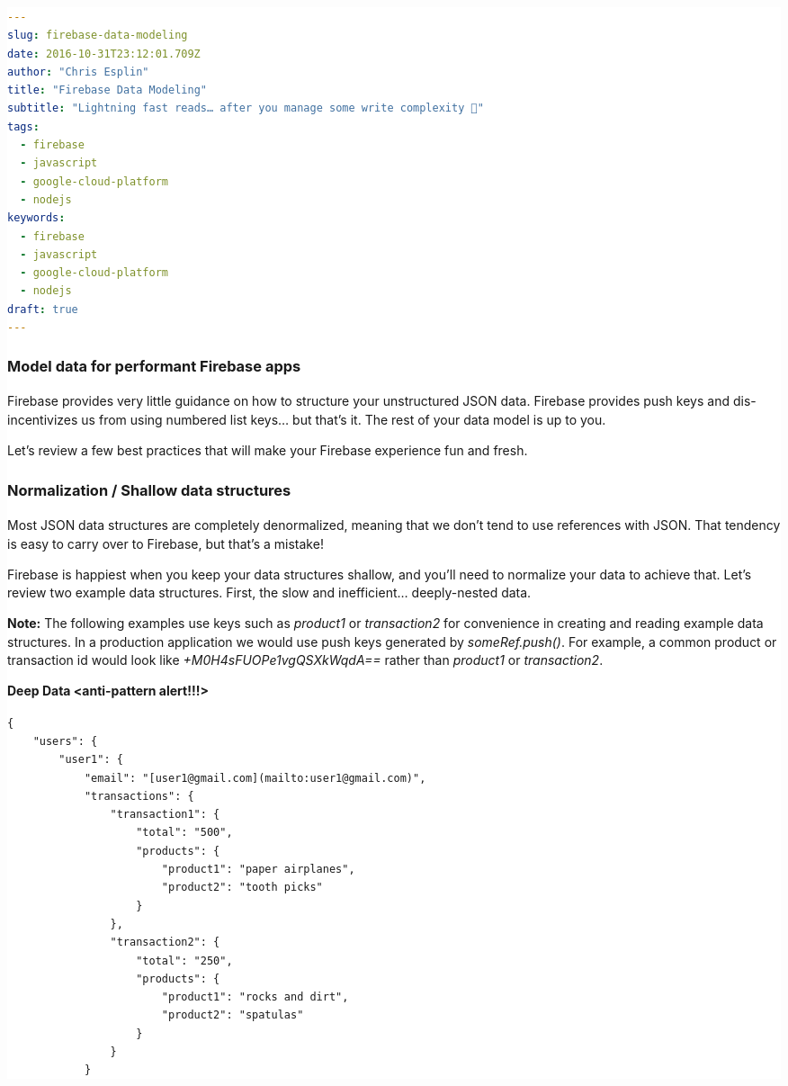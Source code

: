 ```yaml
---
slug: firebase-data-modeling
date: 2016-10-31T23:12:01.709Z
author: "Chris Esplin"
title: "Firebase Data Modeling"
subtitle: "Lightning fast reads… after you manage some write complexity 🤔"
tags:
  - firebase
  - javascript
  - google-cloud-platform
  - nodejs
keywords:
  - firebase
  - javascript
  - google-cloud-platform
  - nodejs
draft: true
---
```



### Model data for performant Firebase apps

Firebase provides very little guidance on how to structure your unstructured JSON data. Firebase provides push keys and dis-incentivizes us from using numbered list keys… but that’s it. The rest of your data model is up to you.

Let’s review a few best practices that will make your Firebase experience fun and fresh.

### Normalization / Shallow data structures

Most JSON data structures are completely denormalized, meaning that we don’t tend to use references with JSON. That tendency is easy to carry over to Firebase, but that’s a mistake!

Firebase is happiest when you keep your data structures shallow, and you’ll need to normalize your data to achieve that. Let’s review two example data structures. First, the slow and inefficient… deeply-nested data.

**Note:** The following examples use keys such as *product1* or *transaction2* for convenience in creating and reading example data structures. In a production application we would use push keys generated by *someRef.push()*. For example, a common product or transaction id would look like *+M0H4sFUOPe1vgQSXkWqdA==* rather than *product1* or *transaction2*.

**Deep Data &lt;anti-pattern alert!!!&gt;**

```
{
    "users": {
        "user1": {
            "email": "[user1@gmail.com](mailto:user1@gmail.com)",
            "transactions": {
                "transaction1": {
                    "total": "500",
                    "products": {
                        "product1": "paper airplanes",
                        "product2": "tooth picks"
                    }
                },
                "transaction2": {
                    "total": "250",
                    "products": {
                        "product1": "rocks and dirt",
                        "product2": "spatulas"
                    }
                }
            }
```